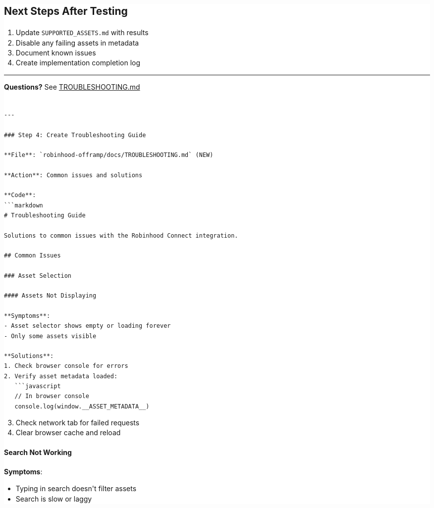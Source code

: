 ## Next Steps After Testing

1. Update `SUPPORTED_ASSETS.md` with results
2. Disable any failing assets in metadata
3. Document known issues
4. Create implementation completion log

---

**Questions?** See [TROUBLESHOOTING.md](./TROUBLESHOOTING.md)

````

---

### Step 4: Create Troubleshooting Guide

**File**: `robinhood-offramp/docs/TROUBLESHOOTING.md` (NEW)

**Action**: Common issues and solutions

**Code**:
```markdown
# Troubleshooting Guide

Solutions to common issues with the Robinhood Connect integration.

## Common Issues

### Asset Selection

#### Assets Not Displaying

**Symptoms**:
- Asset selector shows empty or loading forever
- Only some assets visible

**Solutions**:
1. Check browser console for errors
2. Verify asset metadata loaded:
   ```javascript
   // In browser console
   console.log(window.__ASSET_METADATA__)
````

3. Check network tab for failed requests
4. Clear browser cache and reload

#### Search Not Working

**Symptoms**:

- Typing in search doesn't filter assets
- Search is slow or laggy
